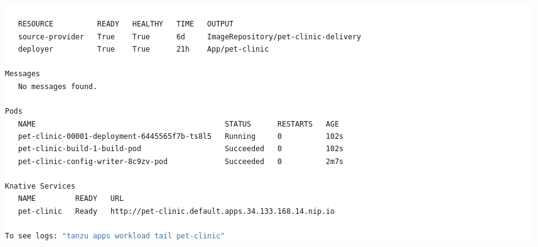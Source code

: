 ```bash

   RESOURCE          READY   HEALTHY   TIME   OUTPUT
   source-provider   True    True      6d     ImageRepository/pet-clinic-delivery
   deployer          True    True      21h    App/pet-clinic

Messages
   No messages found.

Pods
   NAME                                           STATUS      RESTARTS   AGE
   pet-clinic-00001-deployment-6445565f7b-ts8l5   Running     0          102s
   pet-clinic-build-1-build-pod                   Succeeded   0          102s
   pet-clinic-config-writer-8c9zv-pod             Succeeded   0          2m7s

Knative Services
   NAME         READY   URL
   pet-clinic   Ready   http://pet-clinic.default.apps.34.133.168.14.nip.io

To see logs: "tanzu apps workload tail pet-clinic"
```
